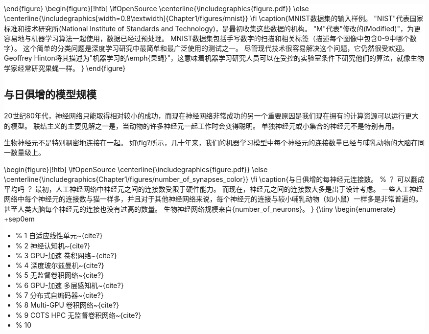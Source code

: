 \end{figure}
\begin{figure}[!htb]
\ifOpenSource
\centerline{\includegraphics{figure.pdf}}
\else
\centerline{\includegraphics[width=0.8\textwidth]{Chapter1/figures/mnist}}
\fi
\caption{MNIST数据集的输入样例。
"NIST"代表国家标准和技术研究所(National Institute of Standards and Technology)，是最初收集这些数据的机构。
"M"代表"修改的(Modified)"，为更容易地与机器学习算法一起使用，数据已经过预处理。
MNIST数据集包括手写数字的扫描和相关标签（描述每个图像中包含0-9中哪个数字）。
这个简单的分类问题是深度学习研究中最简单和最广泛使用的测试之一。
尽管现代技术很容易解决这个问题，它仍然很受欢迎。
Geoffrey Hinton将其描述为"机器学习的\emph{果蝇}"，这意味着机器学习研究人员可以在受控的实验室条件下研究他们的算法，就像生物学家经常研究果蝇一样。
}
\end{figure}




## 与日俱增的模型规模



20世纪80年代，神经网络只能取得相对较小的成功，而现在神经网络非常成功的另一个重要原因是我们现在拥有的计算资源可以运行更大的模型。
联结主义的主要见解之一是，当动物的许多神经元一起工作时会变得聪明。
单独神经元或小集合的神经元不是特别有用。

生物神经元不是特别稠密地连接在一起。
如\fig?所示，几十年来，我们的机器学习模型中每个神经元的连接数量已经与哺乳动物的大脑在同一数量级上。

\begin{figure}[!htb]
\ifOpenSource
\centerline{\includegraphics{figure.pdf}}
\else
\centerline{\includegraphics{Chapter1/figures/number_of_synapses_color}}
\fi
\caption{与日俱增的每神经元连接数。 % ？ 可以翻成平均吗 ？
最初，人工神经网络中神经元之间的连接数受限于硬件能力。
而现在，神经元之间的连接数大多是出于设计考虑。
一些人工神经网络中每个神经元的连接数与猫一样多，并且对于其他神经网络来说，每个神经元的连接与较小哺乳动物（如小鼠）一样多是非常普遍的。
甚至人类大脑每个神经元的连接也没有过高的数量。
生物神经网络规模来自{number_of_neurons}。
}
{\tiny
\begin{enumerate}
+sep0em
+ % 1
    自适应线性单元~{cite?}
+ % 2
    神经认知机~{cite?}
+ % 3
    GPU-加速 卷积网络~{cite?}
+ % 4
    深度玻尔兹曼机~{cite?}
+ % 5
    无监督卷积网络~{cite?}
+ % 6
    GPU-加速 多层感知机~{cite?}
+ % 7
    分布式自编码器~{cite?}
+ % 8
    Multi-GPU 卷积网络~{cite?}
+ % 9
    COTS HPC  无监督卷积网络~{cite?}
+ % 10